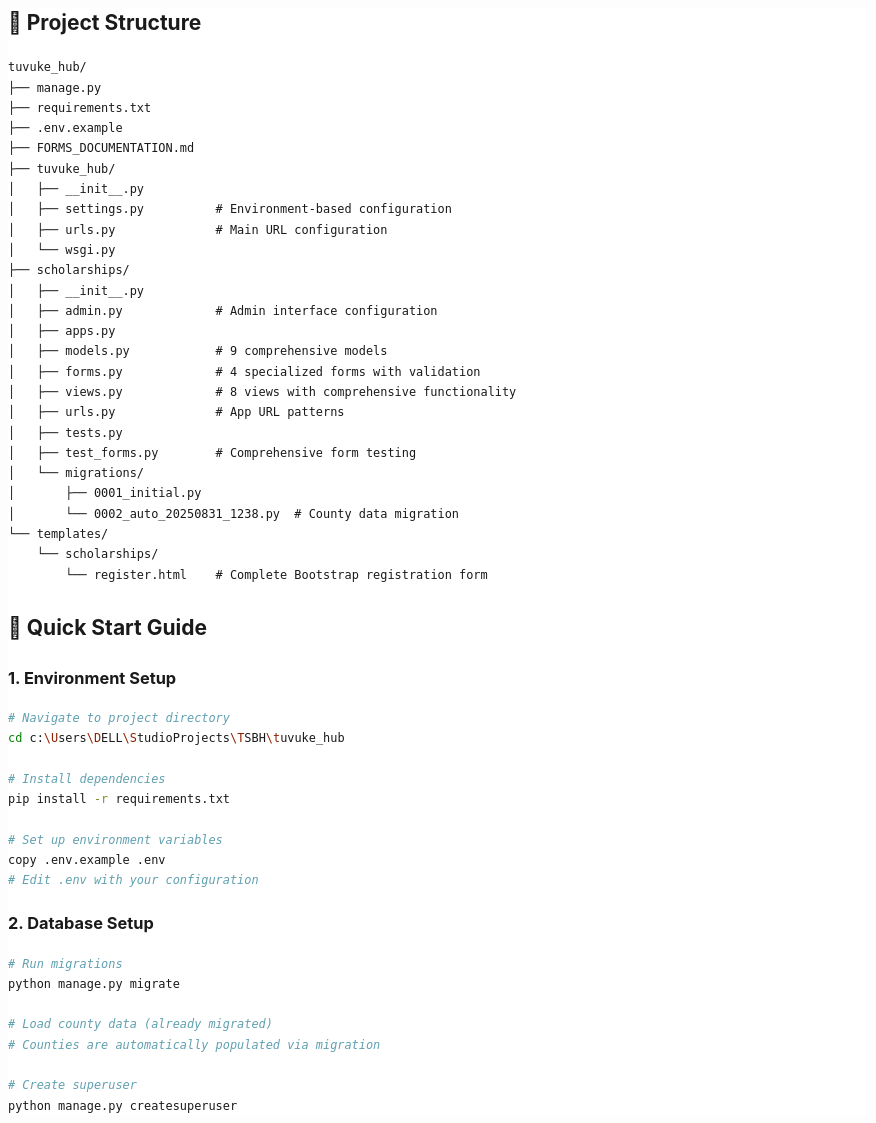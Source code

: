 ## 📁 Project Structure

```
tuvuke_hub/
├── manage.py
├── requirements.txt
├── .env.example
├── FORMS_DOCUMENTATION.md
├── tuvuke_hub/
│   ├── __init__.py
│   ├── settings.py          # Environment-based configuration
│   ├── urls.py              # Main URL configuration
│   └── wsgi.py
├── scholarships/
│   ├── __init__.py
│   ├── admin.py             # Admin interface configuration
│   ├── apps.py
│   ├── models.py            # 9 comprehensive models
│   ├── forms.py             # 4 specialized forms with validation
│   ├── views.py             # 8 views with comprehensive functionality
│   ├── urls.py              # App URL patterns
│   ├── tests.py
│   ├── test_forms.py        # Comprehensive form testing
│   └── migrations/
│       ├── 0001_initial.py
│       └── 0002_auto_20250831_1238.py  # County data migration
└── templates/
    └── scholarships/
        └── register.html    # Complete Bootstrap registration form
```

## 🚀 Quick Start Guide

### 1. Environment Setup
```bash
# Navigate to project directory
cd c:\Users\DELL\StudioProjects\TSBH\tuvuke_hub

# Install dependencies
pip install -r requirements.txt

# Set up environment variables
copy .env.example .env
# Edit .env with your configuration
```

### 2. Database Setup
```bash
# Run migrations
python manage.py migrate

# Load county data (already migrated)
# Counties are automatically populated via migration

# Create superuser
python manage.py createsuperuser
```
